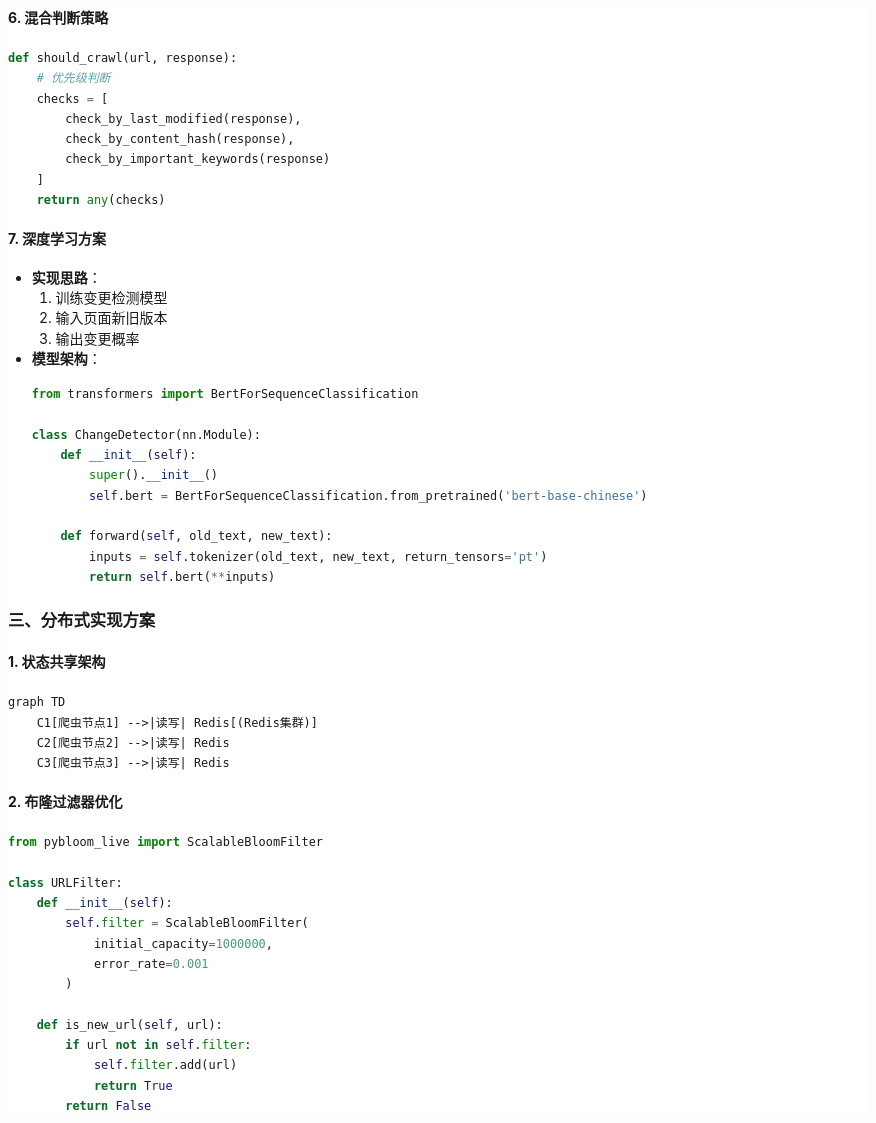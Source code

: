 #### 6. 混合判断策略
```python
def should_crawl(url, response):
    # 优先级判断
    checks = [
        check_by_last_modified(response),
        check_by_content_hash(response),
        check_by_important_keywords(response)
    ]
    return any(checks)
```

#### 7. 深度学习方案
- **实现思路**：
  1. 训练变更检测模型
  2. 输入页面新旧版本
  3. 输出变更概率
- **模型架构**：
  ```python
  from transformers import BertForSequenceClassification
  
  class ChangeDetector(nn.Module):
      def __init__(self):
          super().__init__()
          self.bert = BertForSequenceClassification.from_pretrained('bert-base-chinese')
      
      def forward(self, old_text, new_text):
          inputs = self.tokenizer(old_text, new_text, return_tensors='pt')
          return self.bert(**inputs)
  ```

### 三、分布式实现方案

#### 1. 状态共享架构
```mermaid
graph TD
    C1[爬虫节点1] -->|读写| Redis[(Redis集群)]
    C2[爬虫节点2] -->|读写| Redis
    C3[爬虫节点3] -->|读写| Redis
```

#### 2. 布隆过滤器优化
```python
from pybloom_live import ScalableBloomFilter

class URLFilter:
    def __init__(self):
        self.filter = ScalableBloomFilter(
            initial_capacity=1000000, 
            error_rate=0.001
        )
    
    def is_new_url(self, url):
        if url not in self.filter:
            self.filter.add(url)
            return True
        return False
```
